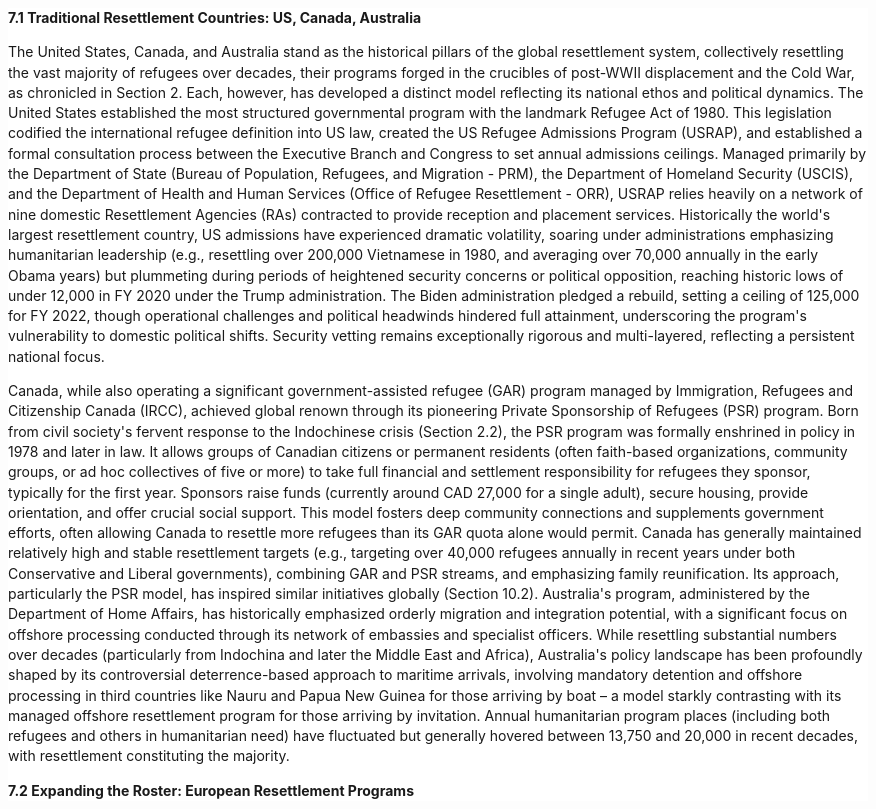 **7.1 Traditional Resettlement Countries: US, Canada, Australia**

The United States, Canada, and Australia stand as the historical pillars of the global resettlement system, collectively resettling the vast majority of refugees over decades, their programs forged in the crucibles of post-WWII displacement and the Cold War, as chronicled in Section 2. Each, however, has developed a distinct model reflecting its national ethos and political dynamics. The United States established the most structured governmental program with the landmark Refugee Act of 1980. This legislation codified the international refugee definition into US law, created the US Refugee Admissions Program (USRAP), and established a formal consultation process between the Executive Branch and Congress to set annual admissions ceilings. Managed primarily by the Department of State (Bureau of Population, Refugees, and Migration - PRM), the Department of Homeland Security (USCIS), and the Department of Health and Human Services (Office of Refugee Resettlement - ORR), USRAP relies heavily on a network of nine domestic Resettlement Agencies (RAs) contracted to provide reception and placement services. Historically the world's largest resettlement country, US admissions have experienced dramatic volatility, soaring under administrations emphasizing humanitarian leadership (e.g., resettling over 200,000 Vietnamese in 1980, and averaging over 70,000 annually in the early Obama years) but plummeting during periods of heightened security concerns or political opposition, reaching historic lows of under 12,000 in FY 2020 under the Trump administration. The Biden administration pledged a rebuild, setting a ceiling of 125,000 for FY 2022, though operational challenges and political headwinds hindered full attainment, underscoring the program's vulnerability to domestic political shifts. Security vetting remains exceptionally rigorous and multi-layered, reflecting a persistent national focus.

Canada, while also operating a significant government-assisted refugee (GAR) program managed by Immigration, Refugees and Citizenship Canada (IRCC), achieved global renown through its pioneering Private Sponsorship of Refugees (PSR) program. Born from civil society's fervent response to the Indochinese crisis (Section 2.2), the PSR program was formally enshrined in policy in 1978 and later in law. It allows groups of Canadian citizens or permanent residents (often faith-based organizations, community groups, or ad hoc collectives of five or more) to take full financial and settlement responsibility for refugees they sponsor, typically for the first year. Sponsors raise funds (currently around CAD 27,000 for a single adult), secure housing, provide orientation, and offer crucial social support. This model fosters deep community connections and supplements government efforts, often allowing Canada to resettle more refugees than its GAR quota alone would permit. Canada has generally maintained relatively high and stable resettlement targets (e.g., targeting over 40,000 refugees annually in recent years under both Conservative and Liberal governments), combining GAR and PSR streams, and emphasizing family reunification. Its approach, particularly the PSR model, has inspired similar initiatives globally (Section 10.2). Australia's program, administered by the Department of Home Affairs, has historically emphasized orderly migration and integration potential, with a significant focus on offshore processing conducted through its network of embassies and specialist officers. While resettling substantial numbers over decades (particularly from Indochina and later the Middle East and Africa), Australia's policy landscape has been profoundly shaped by its controversial deterrence-based approach to maritime arrivals, involving mandatory detention and offshore processing in third countries like Nauru and Papua New Guinea for those arriving by boat – a model starkly contrasting with its managed offshore resettlement program for those arriving by invitation. Annual humanitarian program places (including both refugees and others in humanitarian need) have fluctuated but generally hovered between 13,750 and 20,000 in recent decades, with resettlement constituting the majority.

**7.2 Expanding the Roster: European Resettlement Programs**
